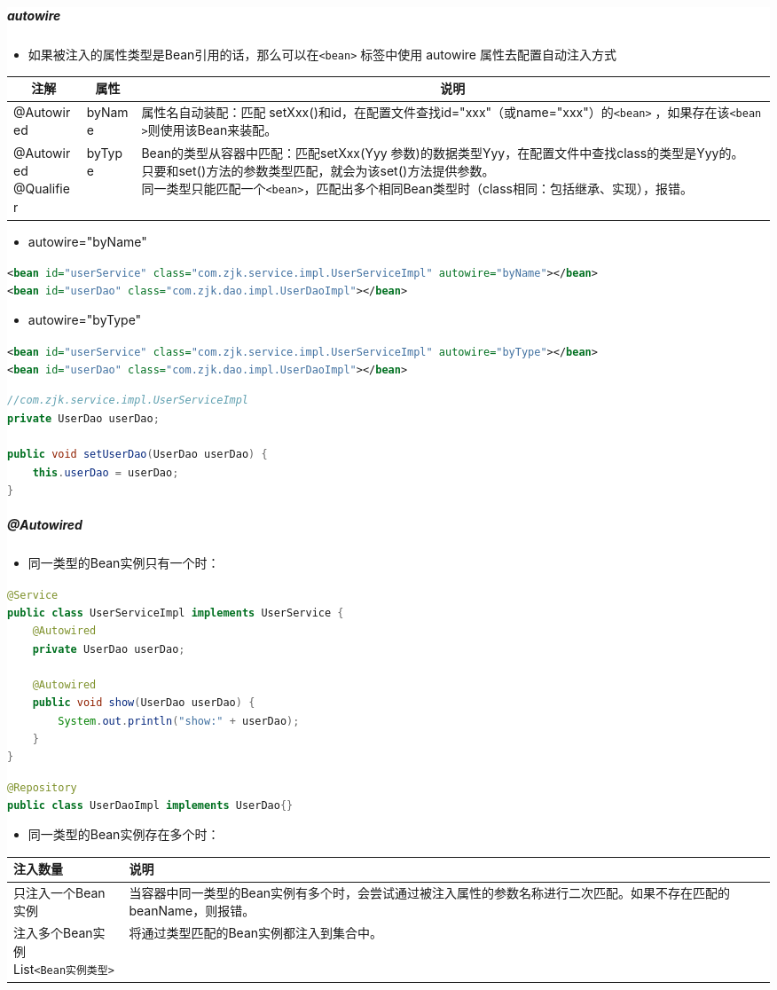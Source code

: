 ##### autowire

- 如果被注入的属性类型是Bean引用的话，那么可以在`<bean>` 标签中使用 autowire 属性去配置自动注入方式

| 注解                         | 属性     | 说明                                                                                                                                                                  |
| -------------------------- | ------ | ------------------------------------------------------------------------------------------------------------------------------------------------------------------- |
| @Autowired                 | byName | 属性名自动装配：匹配 setXxx()和id，在配置文件查找id="xxx"（或name="xxx"）的`<bean>` ，如果存在该`<bean>`则使用该Bean来装配。                                                                             |
| @Autowired<br />@Qualifier | byType | Bean的类型从容器中匹配：匹配setXxx(Yyy 参数)的数据类型Yyy，在配置文件中查找class的类型是Yyy的。<br />只要和set()方法的参数类型匹配，就会为该set()方法提供参数。  <br />同一类型只能匹配一个`<bean>`，匹配出多个相同Bean类型时（class相同：包括继承、实现），报错。 |

- autowire="byName"

```xml
<bean id="userService" class="com.zjk.service.impl.UserServiceImpl" autowire="byName"></bean>
<bean id="userDao" class="com.zjk.dao.impl.UserDaoImpl"></bean>
```

- autowire="byType"

```xml
<bean id="userService" class="com.zjk.service.impl.UserServiceImpl" autowire="byType"></bean>
<bean id="userDao" class="com.zjk.dao.impl.UserDaoImpl"></bean>
```

```java
//com.zjk.service.impl.UserServiceImpl
private UserDao userDao;

public void setUserDao(UserDao userDao) {
    this.userDao = userDao;
}
```

##### @Autowired

- 同一类型的Bean实例只有一个时：

```java
@Service
public class UserServiceImpl implements UserService {
    @Autowired
    private UserDao userDao;

    @Autowired
    public void show(UserDao userDao) {
        System.out.println("show:" + userDao);
    }
}
```

```java
@Repository
public class UserDaoImpl implements UserDao{}
```

- 同一类型的Bean实例存在多个时：

| 注入数量                            | 说明                                                              |
|:------------------------------- |:--------------------------------------------------------------- |
| 只注入一个Bean实例                     | 当容器中同一类型的Bean实例有多个时，会尝试通过被注入属性的参数名称进行二次匹配。如果不存在匹配的beanName，则报错。 |
| 注入多个Bean实例 <br>List`<Bean实例类型>` | 将通过类型匹配的Bean实例都注入到集合中。                                          |
